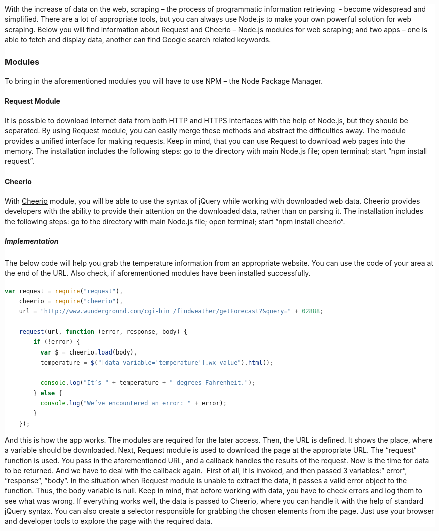With the increase of data on the web, scraping – the process of programmatic information retrieving  - become widespread and simplified. There are a lot of appropriate tools, but you can
always use Node.js to make your own powerful solution for web scraping. Below you will find information about Request and Cheerio – Node.js modules for web scraping; and two apps – one is
able to fetch and display data, another can find Google search related keywords.

### Modules 

To bring in the aforementioned modules you will have to use NPM – the Node Package Manager.

#### Request Module 

It is possible to download Internet data from both HTTP and HTTPS interfaces with the help of Node.js, but they should be separated. By using [Request
module](https://github.com/request/request), you can easily merge these methods and abstract the difficulties away.
The module provides a unified interface for making requests. Keep in mind, that you can use Request to download web pages into the memory.
The installation includes the following steps: go to the directory with main Node.js file; open terminal; start “npm install request”.

#### Cheerio 

With [Cheerio](https://github.com/cheeriojs/cheerio) module, you will be able to use the syntax of jQuery while working with downloaded web data. Cheerio provides developers with the ability
to provide their attention on the downloaded data, rather than on parsing it. The installation includes the following steps: go to the directory with main Node.js file; open terminal; start
”npm install cheerio“.

##### Implementation 

The below code will help you grab the temperature information from an appropriate website. You can use the code of your area at the end of the URL. Also check, if aforementioned modules have
been installed successfully.


```js
var request = require("request"),
    cheerio = require("cheerio"),
    url = "http://www.wunderground.com/cgi-bin /findweather/getForecast?&query=" + 02888;
     
    request(url, function (error, response, body) {
        if (!error) {
          var $ = cheerio.load(body),
          temperature = $("[data-variable='temperature'].wx-value").html();
           
          console.log("It’s " + temperature + " degrees Fahrenheit.");
        } else {
          console.log("We’ve encountered an error: " + error);
        }
    });
```

And this is how the app works. The modules are required for the later access. Then, the URL is defined. It shows the place, where a variable should be downloaded.
Next, Request module is used to download the page at the appropriate URL. The “request“ function is used. You pass in the aforementioned URL, and a callback handles the results of the
request.
Now is the time for data to be returned. And we have to deal with the callback again.  First of all, it is invoked, and then passed 3 variables:” error”, ”response“, ”body”.
In the situation when Request module is unable to extract the data, it passes a valid error object to the function. Thus, the body variable is null. Keep in mind, that before working with
data, you have to check errors and log them to see what was wrong.
If everything works well, the data is passed to Cheerio, where you can handle it with the help of standard jQuery syntax.
You can also create a selector responsible for grabbing the chosen elements from the page. Just use your browser and developer tools to explore the page with the required data.